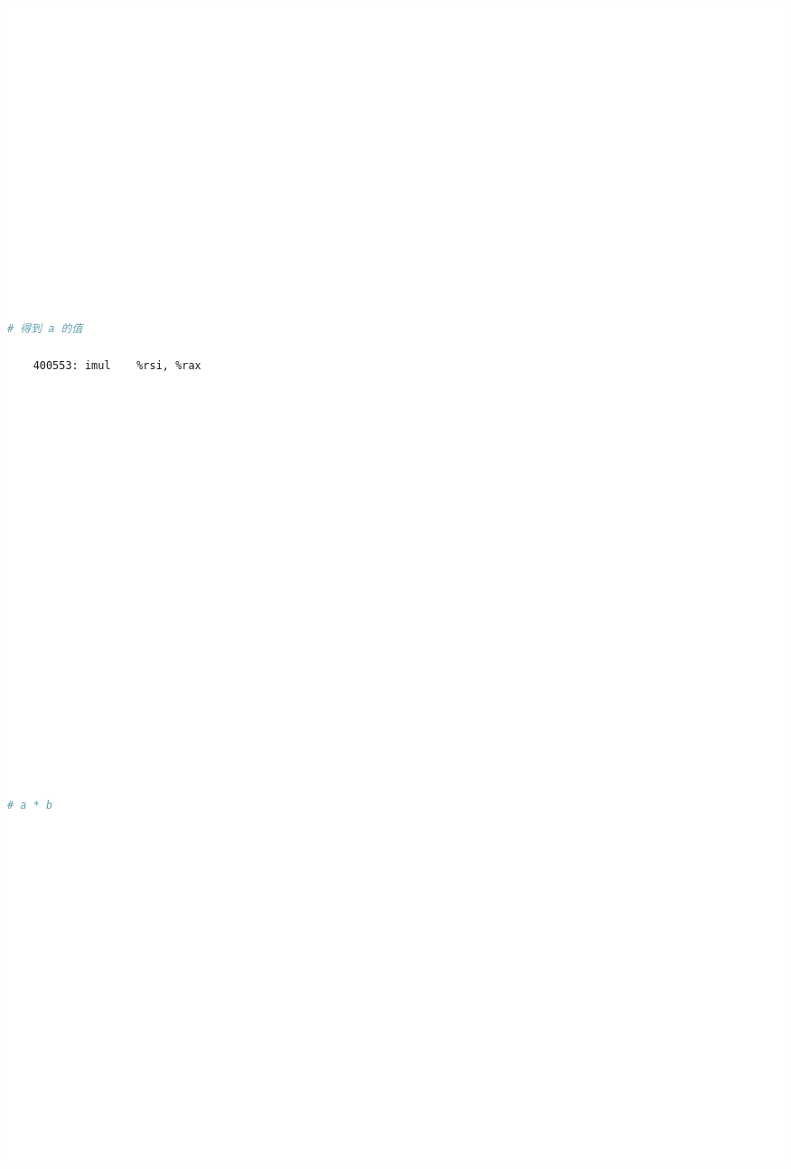 ``` bash
    
    
    
    
    
    
    
    
    
    
    
    
    
    
    
    
    
# 得到 a 的值

    400553: imul    %rsi, %rax      
    
    
    
    
    
    
    
    
    
    
    
    
    
    
    
    
    
    
    
    
    
    
    
# a * b

    
    
    
    
    
    
    
    
    
    
    
    
    
    
    
    
    
    
```